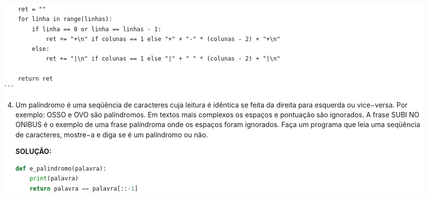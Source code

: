         ret = ""
        for linha in range(linhas):
            if linha == 0 or linha == linhas - 1:
                ret += "+\n" if colunas == 1 else "+" + "-" * (colunas - 2) + "+\n"
            else:
                ret += "|\n" if colunas == 1 else "|" + " " * (colunas - 2) + "|\n"

        return ret
    ```

4. Um palíndromo é uma seqüência de caracteres cuja leitura é idêntica se feita da direita para esquerda ou vice−versa. Por exemplo: OSSO e OVO são palíndromos. Em textos mais complexos os espaços e pontuação são ignorados. A frase SUBI NO ONIBUS é o exemplo de uma frase palíndroma onde os espaços foram ignorados. Faça um programa que leia uma seqüência de caracteres, mostre−a e diga se é um palíndromo ou não.

    **SOLUÇÃO:**

    ``` python
    def e_palindromo(palavra):
        print(palavra)
        return palavra == palavra[::-1]
    ```
